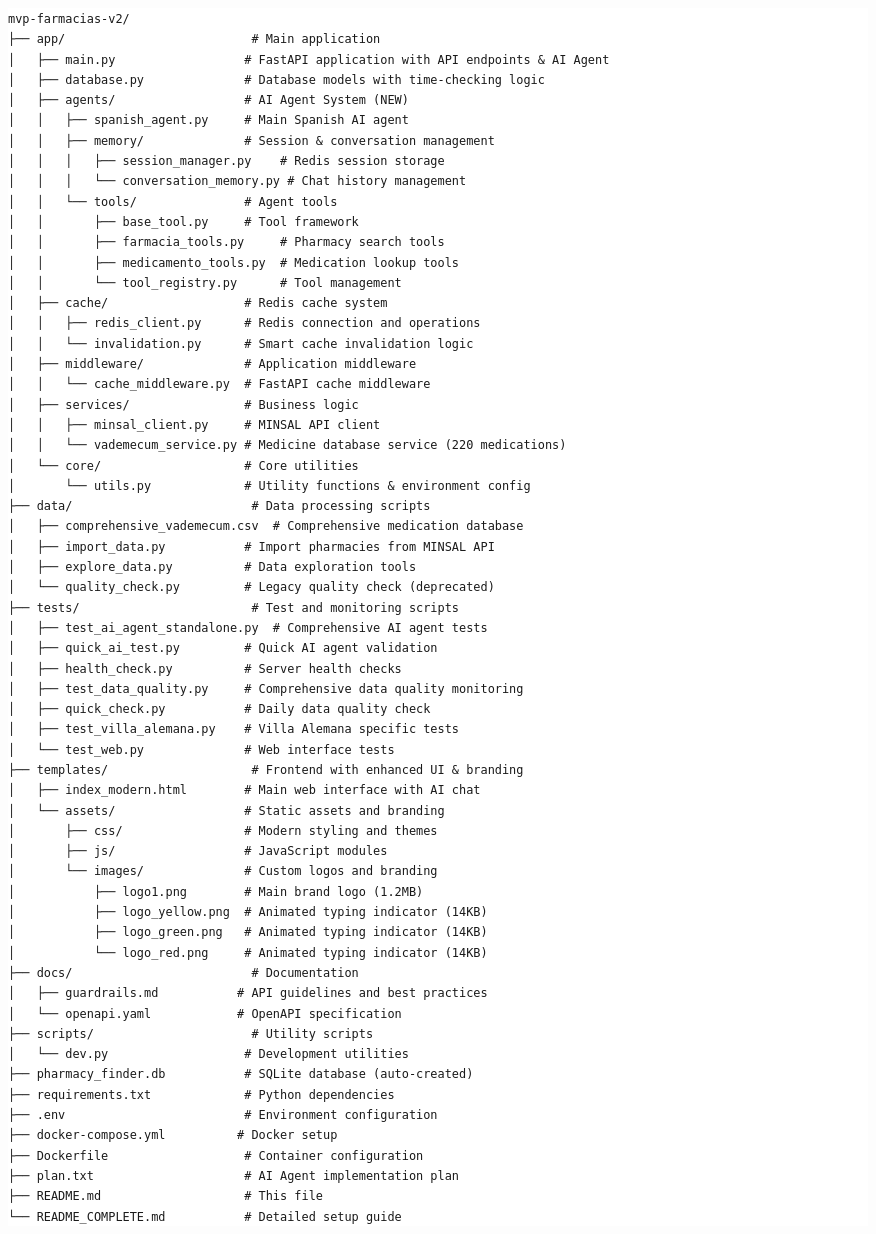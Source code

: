 ```
mvp-farmacias-v2/
├── app/                          # Main application
│   ├── main.py                  # FastAPI application with API endpoints & AI Agent
│   ├── database.py              # Database models with time-checking logic
│   ├── agents/                  # AI Agent System (NEW)
│   │   ├── spanish_agent.py     # Main Spanish AI agent
│   │   ├── memory/              # Session & conversation management
│   │   │   ├── session_manager.py    # Redis session storage
│   │   │   └── conversation_memory.py # Chat history management
│   │   └── tools/               # Agent tools
│   │       ├── base_tool.py     # Tool framework
│   │       ├── farmacia_tools.py     # Pharmacy search tools
│   │       ├── medicamento_tools.py  # Medication lookup tools
│   │       └── tool_registry.py      # Tool management
│   ├── cache/                   # Redis cache system
│   │   ├── redis_client.py      # Redis connection and operations
│   │   └── invalidation.py      # Smart cache invalidation logic
│   ├── middleware/              # Application middleware
│   │   └── cache_middleware.py  # FastAPI cache middleware
│   ├── services/                # Business logic
│   │   ├── minsal_client.py     # MINSAL API client
│   │   └── vademecum_service.py # Medicine database service (220 medications)
│   └── core/                    # Core utilities
│       └── utils.py             # Utility functions & environment config
├── data/                         # Data processing scripts
│   ├── comprehensive_vademecum.csv  # Comprehensive medication database
│   ├── import_data.py           # Import pharmacies from MINSAL API
│   ├── explore_data.py          # Data exploration tools
│   └── quality_check.py         # Legacy quality check (deprecated)
├── tests/                        # Test and monitoring scripts
│   ├── test_ai_agent_standalone.py  # Comprehensive AI agent tests
│   ├── quick_ai_test.py         # Quick AI agent validation
│   ├── health_check.py          # Server health checks
│   ├── test_data_quality.py     # Comprehensive data quality monitoring
│   ├── quick_check.py           # Daily data quality check
│   ├── test_villa_alemana.py    # Villa Alemana specific tests
│   └── test_web.py              # Web interface tests
├── templates/                    # Frontend with enhanced UI & branding
│   ├── index_modern.html        # Main web interface with AI chat
│   └── assets/                  # Static assets and branding
│       ├── css/                 # Modern styling and themes
│       ├── js/                  # JavaScript modules
│       └── images/              # Custom logos and branding
│           ├── logo1.png        # Main brand logo (1.2MB)
│           ├── logo_yellow.png  # Animated typing indicator (14KB)
│           ├── logo_green.png   # Animated typing indicator (14KB)
│           └── logo_red.png     # Animated typing indicator (14KB)
├── docs/                         # Documentation
│   ├── guardrails.md           # API guidelines and best practices
│   └── openapi.yaml            # OpenAPI specification
├── scripts/                      # Utility scripts
│   └── dev.py                   # Development utilities
├── pharmacy_finder.db           # SQLite database (auto-created)
├── requirements.txt             # Python dependencies
├── .env                         # Environment configuration
├── docker-compose.yml          # Docker setup
├── Dockerfile                   # Container configuration
├── plan.txt                     # AI Agent implementation plan
├── README.md                    # This file
└── README_COMPLETE.md           # Detailed setup guide
```
